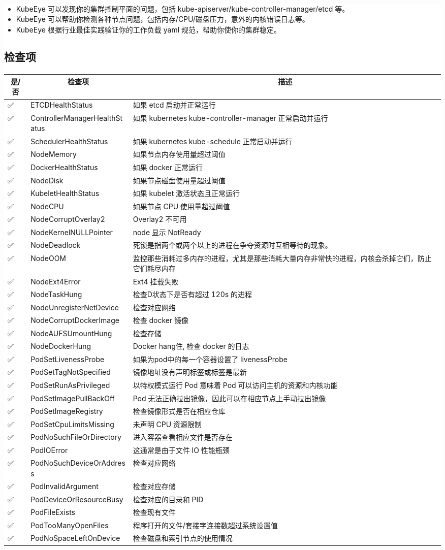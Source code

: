 - KubeEye 可以发现你的集群控制平面的问题，包括 kube-apiserver/kube-controller-manager/etcd 等。
- KubeEye 可以帮助你检测各种节点问题，包括内存/CPU/磁盘压力，意外的内核错误日志等。
- KubeEye 根据行业最佳实践验证你的工作负载 yaml 规范，帮助你使你的集群稳定。

## 检查项

|是/否|检查项 |描述|
|---|---|---|
| :white_check_mark: | ETCDHealthStatus | 如果 etcd 启动并正常运行 |
| :white_check_mark: | ControllerManagerHealthStatus | 如果 kubernetes kube-controller-manager 正常启动并运行 |
| :white_check_mark: | SchedulerHealthStatus | 如果 kubernetes kube-schedule 正常启动并运行 |       
| :white_check_mark: | NodeMemory | 如果节点内存使用量超过阈值 |
| :white_check_mark: | DockerHealthStatus | 如果 docker 正常运行|                                            
| :white_check_mark: | NodeDisk | 如果节点磁盘使用量超过阈值 |
| :white_check_mark: | KubeletHealthStatus | 如果 kubelet 激活状态且正常运行 |
| :white_check_mark: | NodeCPU | 如果节点 CPU 使用量超过阈值                                                                        |
| :white_check_mark: | NodeCorruptOverlay2 | Overlay2 不可用|                                                                                 
| :white_check_mark: | NodeKernelNULLPointer | node 显示 NotReady|
| :white_check_mark: | NodeDeadlock | 死锁是指两个或两个以上的进程在争夺资源时互相等待的现象。|                                                                               
| :white_check_mark: | NodeOOM | 监控那些消耗过多内存的进程，尤其是那些消耗大量内存非常快的进程，内核会杀掉它们，防止它们耗尽内存|
| :white_check_mark: | NodeExt4Error | Ext4 挂载失败|
| :white_check_mark: | NodeTaskHung | 检查D状态下是否有超过 120s 的进程|
| :white_check_mark: | NodeUnregisterNetDevice | 检查对应网络|
| :white_check_mark: | NodeCorruptDockerImage          | 检查 docker 镜像|
| :white_check_mark: | NodeAUFSUmountHung            |  检查存储|
| :white_check_mark: | NodeDockerHung                  | Docker hang住, 检查 docker 的日志|
| :white_check_mark: | PodSetLivenessProbe |如果为pod中的每一个容器设置了 livenessProbe|
| :white_check_mark: | PodSetTagNotSpecified | 镜像地址没有声明标签或标签是最新|
| :white_check_mark: | PodSetRunAsPrivileged | 以特权模式运行 Pod 意味着 Pod 可以访问主机的资源和内核功能|
| :white_check_mark: | PodSetImagePullBackOff          | Pod 无法正确拉出镜像，因此可以在相应节点上手动拉出镜像|
| :white_check_mark: | PodSetImageRegistry             | 检查镜像形式是否在相应仓库|
| :white_check_mark: | PodSetCpuLimitsMissing          |  未声明 CPU 资源限制|
| :white_check_mark: | PodNoSuchFileOrDirectory        | 进入容器查看相应文件是否存在|
| :white_check_mark: | PodIOError                      | 这通常是由于文件 IO 性能瓶颈|
| :white_check_mark: | PodNoSuchDeviceOrAddress        | 检查对应网络                                                                        |
| :white_check_mark: | PodInvalidArgument              | 检查对应存储|                                                                             
| :white_check_mark: | PodDeviceOrResourceBusy         | 检查对应的目录和 PID|
| :white_check_mark: | PodFileExists                   | 检查现有文件|
| :white_check_mark: | PodTooManyOpenFiles             | 程序打开的文件/套接字连接数超过系统设置值|
| :white_check_mark: | PodNoSpaceLeftOnDevice          | 检查磁盘和索引节点的使用情况|